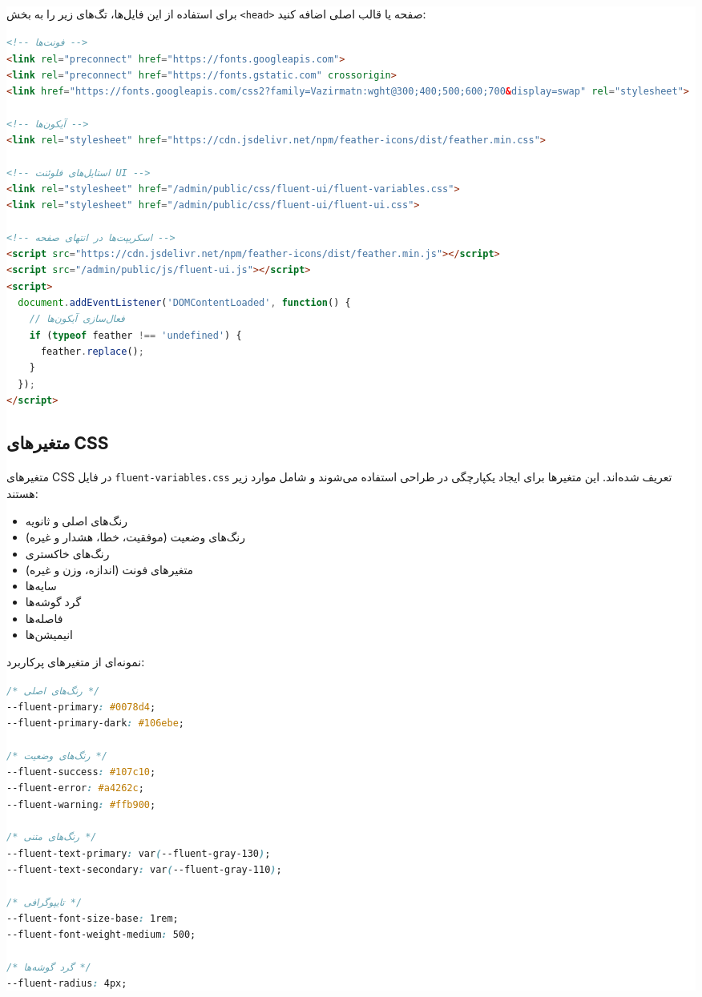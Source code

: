 برای استفاده از این فایل‌ها، تگ‌های زیر را به بخش `<head>` صفحه یا قالب اصلی اضافه کنید:

```html
<!-- فونت‌ها -->
<link rel="preconnect" href="https://fonts.googleapis.com">
<link rel="preconnect" href="https://fonts.gstatic.com" crossorigin>
<link href="https://fonts.googleapis.com/css2?family=Vazirmatn:wght@300;400;500;600;700&display=swap" rel="stylesheet">

<!-- آیکون‌ها -->
<link rel="stylesheet" href="https://cdn.jsdelivr.net/npm/feather-icons/dist/feather.min.css">

<!-- استایل‌های فلوئنت UI -->
<link rel="stylesheet" href="/admin/public/css/fluent-ui/fluent-variables.css">
<link rel="stylesheet" href="/admin/public/css/fluent-ui/fluent-ui.css">

<!-- اسکریپت‌ها در انتهای صفحه -->
<script src="https://cdn.jsdelivr.net/npm/feather-icons/dist/feather.min.js"></script>
<script src="/admin/public/js/fluent-ui.js"></script>
<script>
  document.addEventListener('DOMContentLoaded', function() {
    // فعال‌سازی آیکون‌ها
    if (typeof feather !== 'undefined') {
      feather.replace();
    }
  });
</script>
```

## متغیرهای CSS

متغیرهای CSS در فایل `fluent-variables.css` تعریف شده‌اند. این متغیرها برای ایجاد یکپارچگی در طراحی استفاده می‌شوند و شامل موارد زیر هستند:

- رنگ‌های اصلی و ثانویه
- رنگ‌های وضعیت (موفقیت، خطا، هشدار و غیره)
- رنگ‌های خاکستری
- متغیرهای فونت (اندازه، وزن و غیره)
- سایه‌ها
- گرد گوشه‌ها
- فاصله‌ها
- انیمیشن‌ها

نمونه‌ای از متغیرهای پرکاربرد:

```css
/* رنگ‌های اصلی */
--fluent-primary: #0078d4;
--fluent-primary-dark: #106ebe;

/* رنگ‌های وضعیت */
--fluent-success: #107c10;
--fluent-error: #a4262c;
--fluent-warning: #ffb900;

/* رنگ‌های متنی */
--fluent-text-primary: var(--fluent-gray-130);
--fluent-text-secondary: var(--fluent-gray-110);

/* تایپوگرافی */
--fluent-font-size-base: 1rem;
--fluent-font-weight-medium: 500;

/* گرد گوشه‌ها */
--fluent-radius: 4px;
```